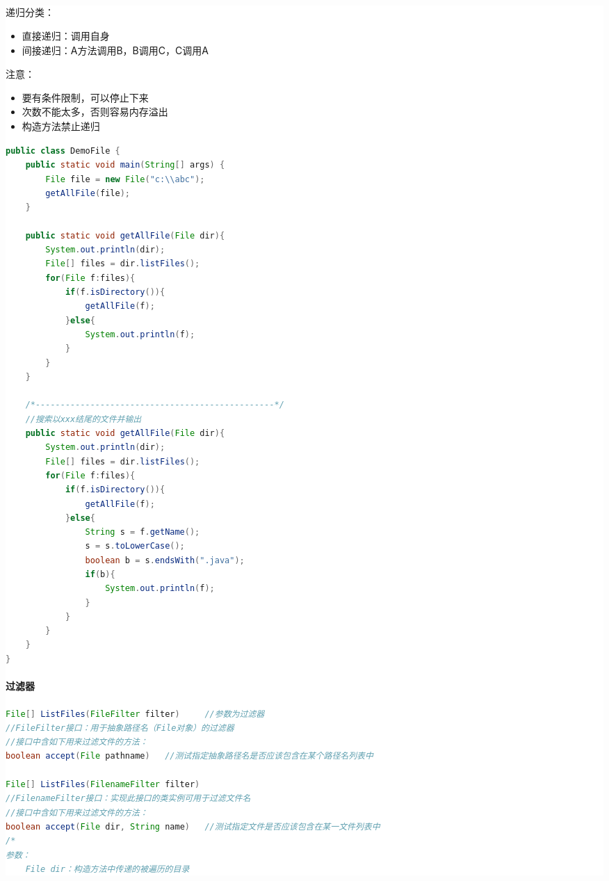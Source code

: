 递归分类：

* 直接递归：调用自身
* 间接递归：A方法调用B，B调用C，C调用A

注意：

* 要有条件限制，可以停止下来
* 次数不能太多，否则容易内存溢出
* 构造方法禁止递归

```java
public class DemoFile {
    public static void main(String[] args) {
        File file = new File("c:\\abc");
        getAllFile(file);
    }

    public static void getAllFile(File dir){
        System.out.println(dir);
        File[] files = dir.listFiles();
        for(File f:files){
            if(f.isDirectory()){
                getAllFile(f);
            }else{
                System.out.println(f);
            }
        }
    }
    
    /*------------------------------------------------*/
    //搜索以xxx结尾的文件并输出
    public static void getAllFile(File dir){
        System.out.println(dir);
        File[] files = dir.listFiles();
        for(File f:files){
            if(f.isDirectory()){
                getAllFile(f);
            }else{
                String s = f.getName();
                s = s.toLowerCase();
                boolean b = s.endsWith(".java");
                if(b){
                    System.out.println(f);
                }
            }
        }
    }
}
```

#### 过滤器

```java
File[] ListFiles(FileFilter filter)		//参数为过滤器
//FileFilter接口：用于抽象路径名（File对象）的过滤器
//接口中含如下用来过滤文件的方法：
boolean accept(File pathname)	//测试指定抽象路径名是否应该包含在某个路径名列表中
    
File[] ListFiles(FilenameFilter filter)	
//FilenameFilter接口：实现此接口的类实例可用于过滤文件名
//接口中含如下用来过滤文件的方法：
boolean accept(File dir, String name)	//测试指定文件是否应该包含在某一文件列表中
/*
参数：
	File dir：构造方法中传递的被遍历的目录
```